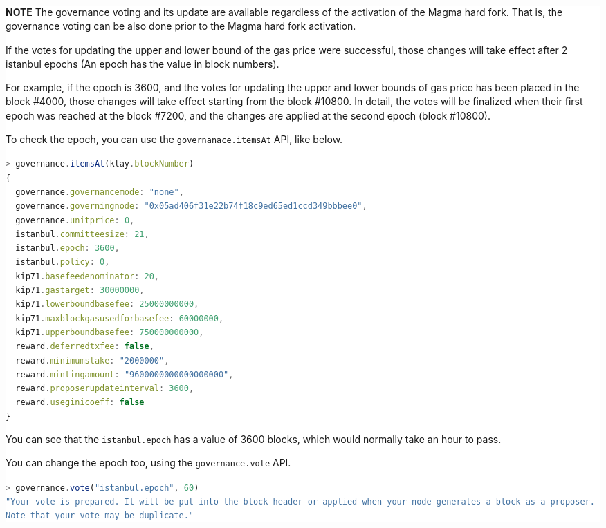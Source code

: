 **NOTE** The governance voting and its update are available regardless of the activation of the Magma hard fork. That is, the governance voting can be also done prior to the Magma hard fork activation.

If the votes for updating the upper and lower bound of the gas price were successful, those changes will take effect after 2 istanbul epochs (An epoch has the value in block numbers).

For example, if the epoch is 3600, and the votes for updating the upper and lower bounds of gas price has been placed in the block #4000, those changes will take effect starting from the block #10800. In detail, the votes will be finalized when their first epoch was reached at the block #7200, and the changes are applied at the second epoch (block #10800).

To check the epoch, you can use the `governanace.itemsAt` API, like below.

```javascript
> governance.itemsAt(klay.blockNumber)
{
  governance.governancemode: "none",
  governance.governingnode: "0x05ad406f31e22b74f18c9ed65ed1ccd349bbbee0",
  governance.unitprice: 0,
  istanbul.committeesize: 21,
  istanbul.epoch: 3600,
  istanbul.policy: 0,
  kip71.basefeedenominator: 20,
  kip71.gastarget: 30000000,
  kip71.lowerboundbasefee: 25000000000,
  kip71.maxblockgasusedforbasefee: 60000000,
  kip71.upperboundbasefee: 750000000000,
  reward.deferredtxfee: false,
  reward.minimumstake: "2000000",
  reward.mintingamount: "9600000000000000000",
  reward.proposerupdateinterval: 3600,
  reward.useginicoeff: false
}
```

You can see that the `istanbul.epoch` has a value of 3600 blocks, which would normally take an hour to pass.

You can change the epoch too, using the `governance.vote` API.

```javascript
> governance.vote("istanbul.epoch", 60)
"Your vote is prepared. It will be put into the block header or applied when your node generates a block as a proposer. Note that your vote may be duplicate."
```
